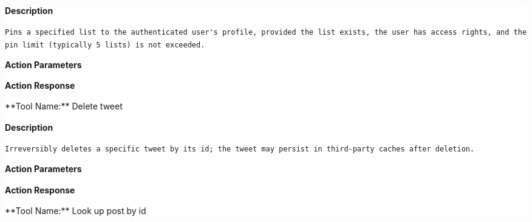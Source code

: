 **Description**

```text wordWrap
Pins a specified list to the authenticated user's profile, provided the list exists, the user has access rights, and the pin limit (typically 5 lists) is not exceeded.
```


**Action Parameters**

<ParamField path="id" type="string" required={true}>
</ParamField>

<ParamField path="list_id" type="string" required={true}>
</ParamField>


**Action Response**

<ParamField path="data" type="object" required={true}>
</ParamField>

<ParamField path="error" type="string">
</ParamField>

<ParamField path="successful" type="boolean" required={true}>
</ParamField>

</Accordion>

<Accordion title="TWITTER_POST_DELETE_BY_POST_ID">
**Tool Name:** Delete tweet

**Description**

```text wordWrap
Irreversibly deletes a specific tweet by its id; the tweet may persist in third-party caches after deletion.
```


**Action Parameters**

<ParamField path="id" type="string" required={true}>
</ParamField>


**Action Response**

<ParamField path="data" type="object" required={true}>
</ParamField>

<ParamField path="error" type="string">
</ParamField>

<ParamField path="successful" type="boolean" required={true}>
</ParamField>

</Accordion>

<Accordion title="TWITTER_POST_LOOKUP_BY_POST_ID">
**Tool Name:** Look up post by id
